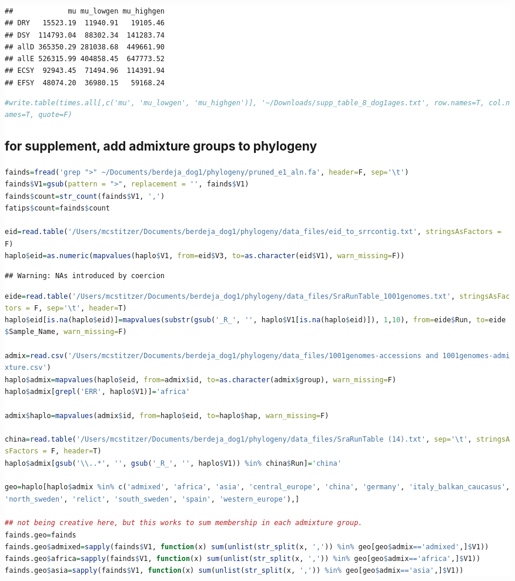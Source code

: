     ##             mu mu_lowgen mu_highgen
    ## DRY   15523.19  11940.91   19105.46
    ## DSY  114793.04  88302.34  141283.74
    ## allD 365350.29 281038.68  449661.90
    ## allE 526315.99 404858.45  647773.52
    ## ECSY  92943.45  71494.96  114391.94
    ## EFSY  48074.20  36980.15   59168.24

``` r
#write.table(times.all[,c('mu', 'mu_lowgen', 'mu_highgen')], '~/Downloads/supp_table_8_dog1ages.txt', row.names=T, col.names=T, quote=F)
```

for supplement, add admixture groups to phylogeny
-------------------------------------------------

``` r
fainds=fread('grep ">" ~/Documents/berdeja_dog1/phylogeny/pruned_e1_aln.fa', header=F, sep='\t')
fainds$V1=gsub(pattern = ">", replacement = '', fainds$V1)
fainds$count=str_count(fainds$V1, ',')
fatips$count=fainds$count

eid=read.table('/Users/mcstitzer/Documents/berdeja_dog1/phylogeny/data_files/eid_to_srrcontig.txt', stringsAsFactors = F)
haplo$eid=as.numeric(mapvalues(haplo$V1, from=eid$V3, to=as.character(eid$V1), warn_missing=F))
```

    ## Warning: NAs introduced by coercion

``` r
eide=read.table('/Users/mcstitzer/Documents/berdeja_dog1/phylogeny/data_files/SraRunTable_1001genomes.txt', stringsAsFactors = F, sep='\t', header=T)
haplo$eid[is.na(haplo$eid)]=mapvalues(substr(gsub('_R_', '', haplo$V1[is.na(haplo$eid)]), 1,10), from=eide$Run, to=eide$Sample_Name, warn_missing=F)

admix=read.csv('/Users/mcstitzer/Documents/berdeja_dog1/phylogeny/data_files/1001genomes-accessions and 1001genomes-admixture.csv')
haplo$admix=mapvalues(haplo$eid, from=admix$id, to=as.character(admix$group), warn_missing=F)
haplo$admix[grepl('ERR', haplo$V1)]='africa'

admix$haplo=mapvalues(admix$id, from=haplo$eid, to=haplo$hap, warn_missing=F)

china=read.table('/Users/mcstitzer/Documents/berdeja_dog1/phylogeny/data_files/SraRunTable (14).txt', sep='\t', stringsAsFactors = F, header=T)
haplo$admix[gsub('\\..*', '', gsub('_R_', '', haplo$V1)) %in% china$Run]='china'

geo=haplo[haplo$admix %in% c('admixed', 'africa', 'asia', 'central_europe', 'china', 'germany', 'italy_balkan_caucasus', 'north_sweden', 'relict', 'south_sweden', 'spain', 'western_europe'),]

## not being creative here, but this works to sum membership in each admixture group.
fainds.geo=fainds
fainds.geo$admixed=sapply(fainds$V1, function(x) sum(unlist(str_split(x, ',')) %in% geo[geo$admix=='admixed',]$V1))
fainds.geo$africa=sapply(fainds$V1, function(x) sum(unlist(str_split(x, ',')) %in% geo[geo$admix=='africa',]$V1))
fainds.geo$asia=sapply(fainds$V1, function(x) sum(unlist(str_split(x, ',')) %in% geo[geo$admix=='asia',]$V1))
```